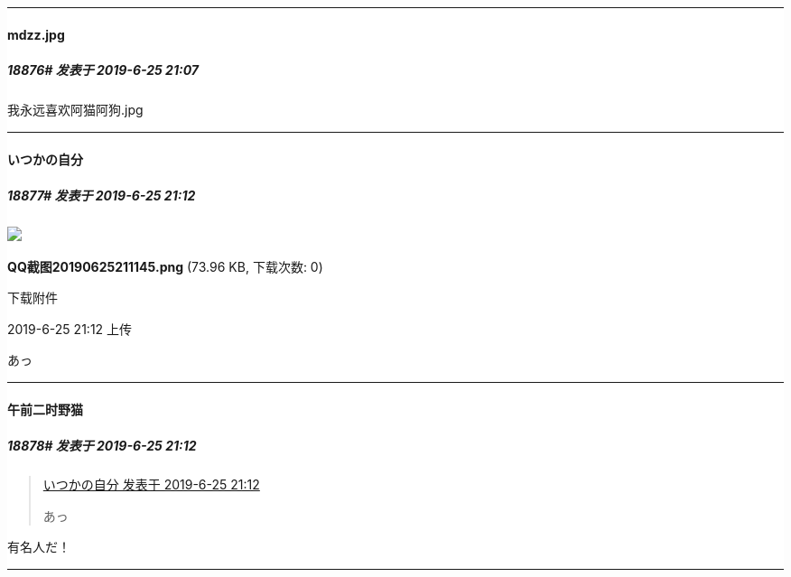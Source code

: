 




-----

####  mdzz.jpg  
##### 18876#       发表于 2019-6-25 21:07




我永远喜欢阿猫阿狗.jpg







-----

####  いつかの自分  
##### 18877#       发表于 2019-6-25 21:12




<img src="https://img.saraba1st.com/forum/201906/25/211207ppyym55s75ippz7o.png" referrerpolicy="no-referrer">


<strong>QQ截图20190625211145.png</strong> (73.96 KB, 下载次数: 0)

下载附件

2019-6-25 21:12 上传






あっ







-----

####  午前二时野猫  
##### 18878#       发表于 2019-6-25 21:12



<blockquote><a href="httphttps://bbs.saraba1st.com/2b/forum.php?mod=redirect&amp;goto=findpost&amp;pid=44273922&amp;ptid=1823171" target="_blank">いつかの自分 发表于 2019-6-25 21:12</a>

あっ</blockquote>
有名人だ！







-----
